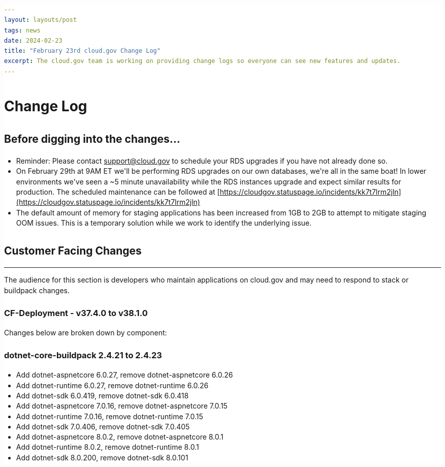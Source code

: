 ```yaml
---
layout: layouts/post
tags: news
date: 2024-02-23
title: "February 23rd cloud.gov Change Log"
excerpt: The cloud.gov team is working on providing change logs so everyone can see new features and updates.
---
```


# Change Log 

## Before digging into the changes...

* Reminder: Please contact support@cloud.gov to schedule your RDS upgrades if you have not already done so.
* On February 29th at 9AM ET we'll be performing RDS upgrades on our own databases, we're all in the same boat!  In lower environments we've seen a ~5 minute unavailability while the RDS instances upgrade and expect similar results for production.  The scheduled maintenance can be followed at [https://cloudgov.statuspage.io/incidents/kk7t7lrm2jln](https://cloudgov.statuspage.io/incidents/kk7t7lrm2jln) 
* The default amount of memory for staging applications has been increased from 1GB to 2GB to attempt to mitigate staging OOM issues.  This is a temporary solution while we work to identify the underlying issue.


## Customer Facing Changes
---

The audience for this section is developers who maintain applications on cloud.gov and may need to respond to stack or buildpack changes.

### CF-Deployment - v37.4.0 to v38.1.0

Changes below are broken down by component:


### dotnet-core-buildpack 2.4.21 to 2.4.23

* Add dotnet-aspnetcore 6.0.27, remove dotnet-aspnetcore 6.0.26
* Add dotnet-runtime 6.0.27, remove dotnet-runtime 6.0.26
* Add dotnet-sdk 6.0.419, remove dotnet-sdk 6.0.418
* Add dotnet-aspnetcore 7.0.16, remove dotnet-aspnetcore 7.0.15
* Add dotnet-runtime 7.0.16, remove dotnet-runtime 7.0.15
* Add dotnet-sdk 7.0.406, remove dotnet-sdk 7.0.405
* Add dotnet-aspnetcore 8.0.2, remove dotnet-aspnetcore 8.0.1
* Add dotnet-runtime 8.0.2, remove dotnet-runtime 8.0.1
* Add dotnet-sdk 8.0.200, remove dotnet-sdk 8.0.101

